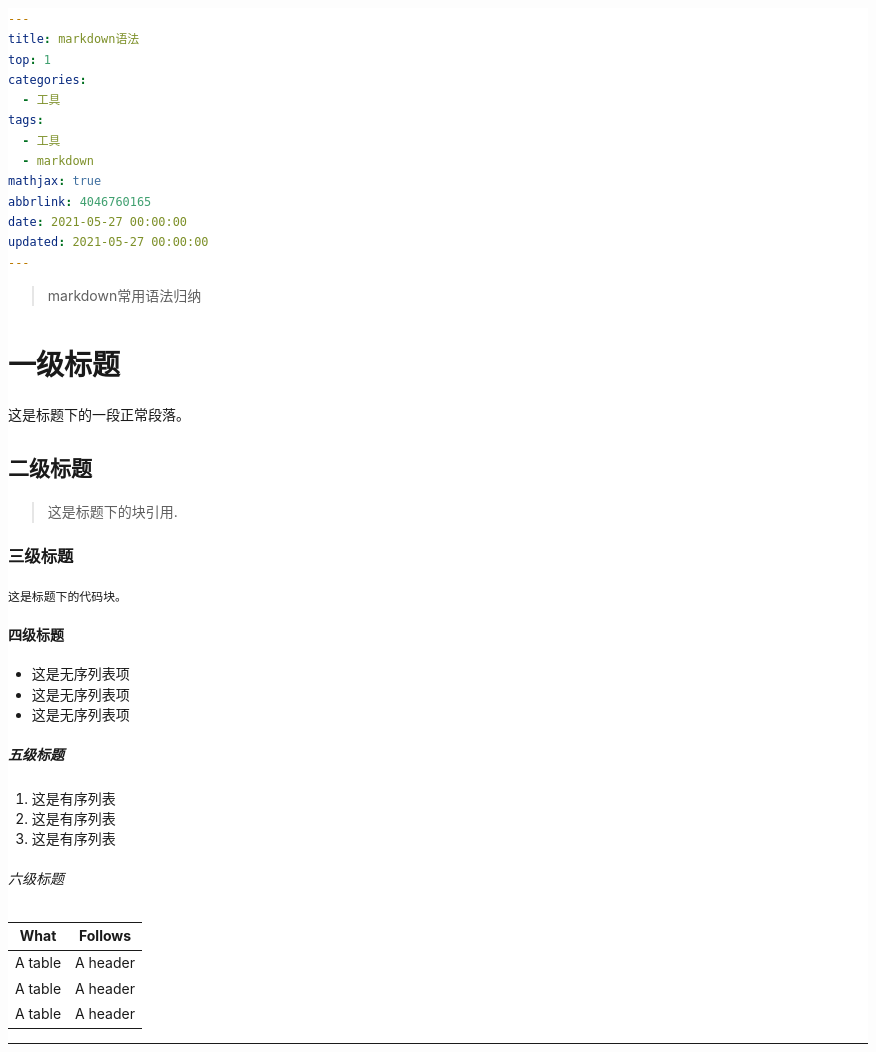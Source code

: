 ```yaml
---
title: markdown语法
top: 1
categories:
  - 工具
tags:
  - 工具
  - markdown
mathjax: true
abbrlink: 4046760165
date: 2021-05-27 00:00:00
updated: 2021-05-27 00:00:00
---
```


>   markdown常用语法归纳



# 一级标题

这是标题下的一段正常段落。

## 二级标题

> 这是标题下的块引用.

### 三级标题

```
这是标题下的代码块。
```

#### 四级标题

- 这是无序列表项
- 这是无序列表项
- 这是无序列表项

##### 五级标题

1. 这是有序列表
2. 这是有序列表
3. 这是有序列表

###### 六级标题

| What    | Follows  |
| ------- | -------- |
| A table | A header |
| A table | A header |
| A table | A header |

---